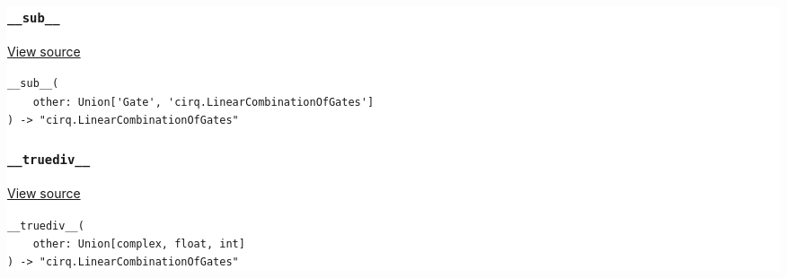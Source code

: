 


<h3 id="__sub__"><code>__sub__</code></h3>

<a target="_blank" href="https://github.com/quantumlib/cirq/tree/master/cirq/ops/raw_types.py">View source</a>

<pre class="devsite-click-to-copy prettyprint lang-py tfo-signature-link">
<code>__sub__(
    other: Union['Gate', 'cirq.LinearCombinationOfGates']
) -> "cirq.LinearCombinationOfGates"
</code></pre>




<h3 id="__truediv__"><code>__truediv__</code></h3>

<a target="_blank" href="https://github.com/quantumlib/cirq/tree/master/cirq/ops/raw_types.py">View source</a>

<pre class="devsite-click-to-copy prettyprint lang-py tfo-signature-link">
<code>__truediv__(
    other: Union[complex, float, int]
) -> "cirq.LinearCombinationOfGates"
</code></pre>






